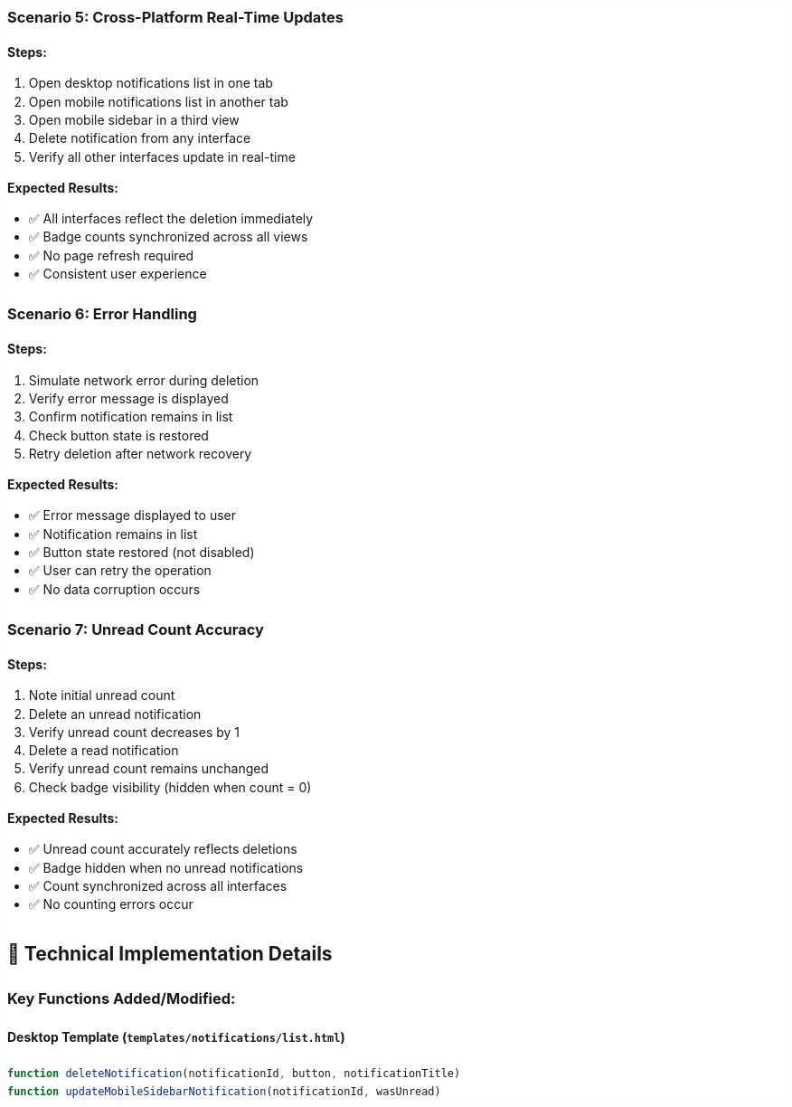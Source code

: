 ### **Scenario 5: Cross-Platform Real-Time Updates**
**Steps:**
1. Open desktop notifications list in one tab
2. Open mobile notifications list in another tab
3. Open mobile sidebar in a third view
4. Delete notification from any interface
5. Verify all other interfaces update in real-time

**Expected Results:**
- ✅ All interfaces reflect the deletion immediately
- ✅ Badge counts synchronized across all views
- ✅ No page refresh required
- ✅ Consistent user experience

### **Scenario 6: Error Handling**
**Steps:**
1. Simulate network error during deletion
2. Verify error message is displayed
3. Confirm notification remains in list
4. Check button state is restored
5. Retry deletion after network recovery

**Expected Results:**
- ✅ Error message displayed to user
- ✅ Notification remains in list
- ✅ Button state restored (not disabled)
- ✅ User can retry the operation
- ✅ No data corruption occurs

### **Scenario 7: Unread Count Accuracy**
**Steps:**
1. Note initial unread count
2. Delete an unread notification
3. Verify unread count decreases by 1
4. Delete a read notification
5. Verify unread count remains unchanged
6. Check badge visibility (hidden when count = 0)

**Expected Results:**
- ✅ Unread count accurately reflects deletions
- ✅ Badge hidden when no unread notifications
- ✅ Count synchronized across all interfaces
- ✅ No counting errors occur

## 🔧 **Technical Implementation Details**

### **Key Functions Added/Modified:**

#### **Desktop Template (`templates/notifications/list.html`)**
```javascript
function deleteNotification(notificationId, button, notificationTitle)
function updateMobileSidebarNotification(notificationId, wasUnread)
```
